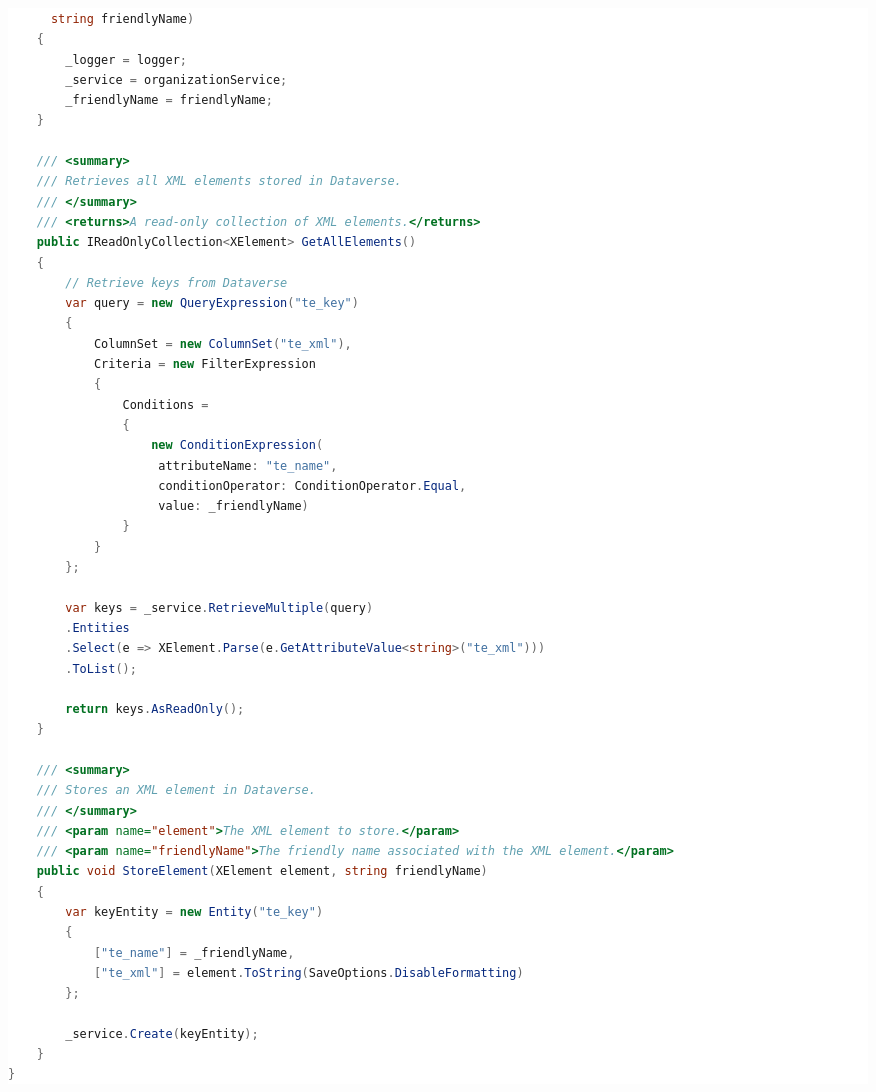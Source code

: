```csharp
      string friendlyName)
    {
        _logger = logger;
        _service = organizationService;
        _friendlyName = friendlyName;
    }

    /// <summary>
    /// Retrieves all XML elements stored in Dataverse.
    /// </summary>
    /// <returns>A read-only collection of XML elements.</returns>
    public IReadOnlyCollection<XElement> GetAllElements()
    {
        // Retrieve keys from Dataverse
        var query = new QueryExpression("te_key")
        {
            ColumnSet = new ColumnSet("te_xml"),
            Criteria = new FilterExpression
            {
                Conditions =
                {
                    new ConditionExpression(
                     attributeName: "te_name", 
                     conditionOperator: ConditionOperator.Equal, 
                     value: _friendlyName)
                }
            }
        };

        var keys = _service.RetrieveMultiple(query)
        .Entities
        .Select(e => XElement.Parse(e.GetAttributeValue<string>("te_xml")))
        .ToList();

        return keys.AsReadOnly();
    }

    /// <summary>
    /// Stores an XML element in Dataverse.
    /// </summary>
    /// <param name="element">The XML element to store.</param>
    /// <param name="friendlyName">The friendly name associated with the XML element.</param>
    public void StoreElement(XElement element, string friendlyName)
    {
        var keyEntity = new Entity("te_key")
        {
            ["te_name"] = _friendlyName,
            ["te_xml"] = element.ToString(SaveOptions.DisableFormatting)
        };

        _service.Create(keyEntity);
    }
}
```
